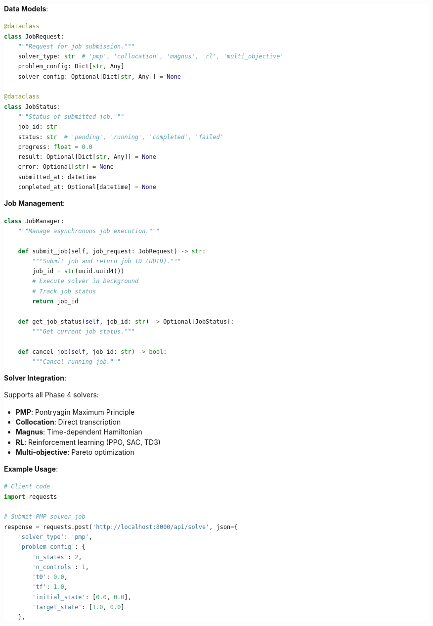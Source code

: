 **Data Models**:

```python
@dataclass
class JobRequest:
    """Request for job submission."""
    solver_type: str  # 'pmp', 'collocation', 'magnus', 'rl', 'multi_objective'
    problem_config: Dict[str, Any]
    solver_config: Optional[Dict[str, Any]] = None

@dataclass
class JobStatus:
    """Status of submitted job."""
    job_id: str
    status: str  # 'pending', 'running', 'completed', 'failed'
    progress: float = 0.0
    result: Optional[Dict[str, Any]] = None
    error: Optional[str] = None
    submitted_at: datetime
    completed_at: Optional[datetime] = None
```

**Job Management**:

```python
class JobManager:
    """Manage asynchronous job execution."""

    def submit_job(self, job_request: JobRequest) -> str:
        """Submit job and return job ID (UUID)."""
        job_id = str(uuid.uuid4())
        # Execute solver in background
        # Track job status
        return job_id

    def get_job_status(self, job_id: str) -> Optional[JobStatus]:
        """Get current job status."""

    def cancel_job(self, job_id: str) -> bool:
        """Cancel running job."""
```

**Solver Integration**:

Supports all Phase 4 solvers:
- **PMP**: Pontryagin Maximum Principle
- **Collocation**: Direct transcription
- **Magnus**: Time-dependent Hamiltonian
- **RL**: Reinforcement learning (PPO, SAC, TD3)
- **Multi-objective**: Pareto optimization

**Example Usage**:

```python
# Client code
import requests

# Submit PMP solver job
response = requests.post('http://localhost:8000/api/solve', json={
    'solver_type': 'pmp',
    'problem_config': {
        'n_states': 2,
        'n_controls': 1,
        't0': 0.0,
        'tf': 1.0,
        'initial_state': [0.0, 0.0],
        'target_state': [1.0, 0.0]
    },
```